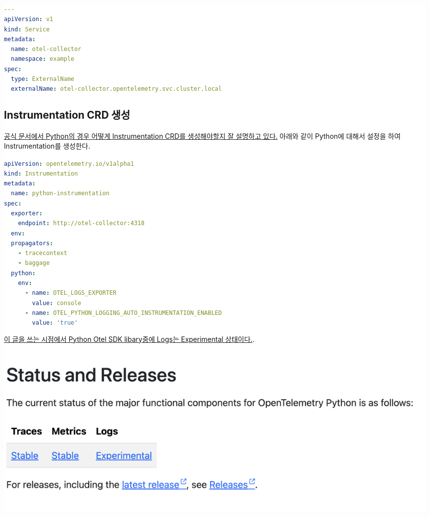 ```yaml
---
apiVersion: v1
kind: Service
metadata:
  name: otel-collector
  namespace: example
spec:
  type: ExternalName
  externalName: otel-collector.opentelemetry.svc.cluster.local
```

## Instrumentation CRD 생성

[공식 문서에서 Python의 경우 어떻게 Instrumentation CRD를 생성해야할지 잘 설명하고 있다.](https://opentelemetry.io/docs/kubernetes/operator/automatic/#python) 아래와 같이 Python에 대해서 설정을 하여 Instrumentation를 생성한다.

```yaml
apiVersion: opentelemetry.io/v1alpha1
kind: Instrumentation
metadata:
  name: python-instrumentation
spec:
  exporter:
    endpoint: http://otel-collector:4318
  env:
  propagators:
    - tracecontext
    - baggage
  python:
    env:
      - name: OTEL_LOGS_EXPORTER
        value: console
      - name: OTEL_PYTHON_LOGGING_AUTO_INSTRUMENTATION_ENABLED
        value: 'true'
```

[이 글을 쓰는 시점에서 Python Otel SDK libary중에 Logs는 Experimental 상태이다.](https://opentelemetry.io/docs/languages/python/).

<img src="/static/images/otel-python-logs-status.png" alt="OpenTelemetry Python Logs Status" />
